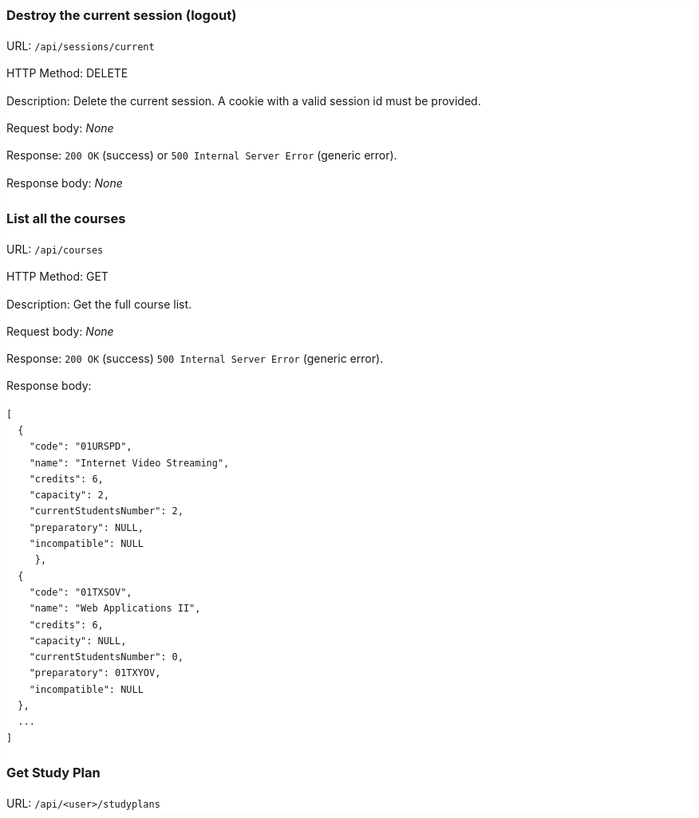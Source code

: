 ### __Destroy the current session (logout)__

URL: `/api/sessions/current`

HTTP Method: DELETE

Description: Delete the current session. A cookie with a valid session id must be provided.

Request body: _None_

Response: `200 OK` (success) or `500 Internal Server Error` (generic error).

Response body: _None_



### __List all the courses__

URL: `/api/courses`

HTTP Method: GET

Description: Get the full course list.

Request body: _None_

Response: `200 OK` (success) `500 Internal Server Error` (generic error).

Response body:
```
[
  {
    "code": "01URSPD",
    "name": "Internet Video Streaming",
    "credits": 6,
    "capacity": 2,
    "currentStudentsNumber": 2,
    "preparatory": NULL,
    "incompatible": NULL
     },
  {
    "code": "01TXSOV",
    "name": "Web Applications II",
    "credits": 6,
    "capacity": NULL,
    "currentStudentsNumber": 0,
    "preparatory": 01TXYOV,
    "incompatible": NULL
  },
  ...
]
```


### __Get Study Plan__

URL: `/api/<user>/studyplans`
